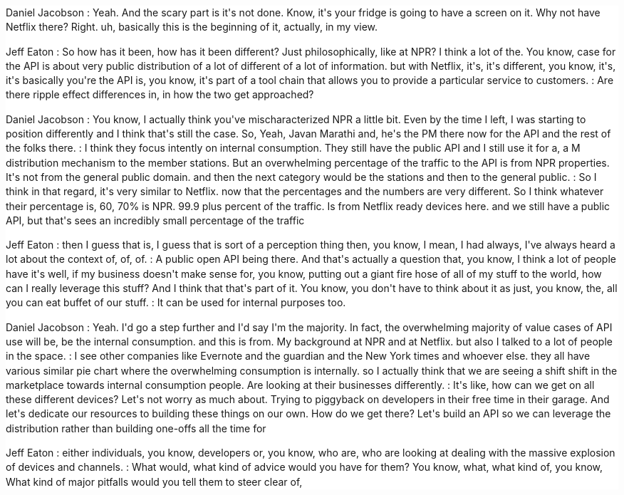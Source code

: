 Daniel Jacobson
:  Yeah. And the scary part is it's not done. Know, it's your fridge is going to have a screen on it. Why not have Netflix there? Right. uh, basically this is the beginning of it, actually, in my view.

Jeff Eaton
:  So how has it been, how has it been different? Just philosophically, like at NPR? I think a lot of the. You know, case for the API is about very public distribution of a lot of different of a lot of information. but with Netflix, it's, it's different, you know, it's, it's basically you're the API is, you know, it's part of a tool chain that allows you to provide a particular service to customers.
:  Are there ripple effect differences in, in how the two get approached? 

Daniel Jacobson
:  You know, I actually think you've mischaracterized NPR a little bit. Even by the time I left, I was starting to position differently and I think that's still the case. So, Yeah, Javan  Marathi and, he's the PM there now for the API and the rest of the folks there.
:  I think they focus intently on internal consumption. They still have the public API and I still use it for a, a M distribution mechanism to the member stations. But an overwhelming percentage of the traffic to the API is from NPR properties. It's not from the general public domain. and then the next category would be the stations and then to the general public.
:  So I think in that regard, it's very similar to Netflix. now that the percentages and the numbers are very different. So I think whatever their percentage is, 60, 70% is NPR. 99.9 plus percent of the traffic. Is from Netflix ready devices here. and we still have a public API, but that's sees an incredibly small percentage of the traffic 

Jeff Eaton
:  then I guess that is, I guess that is sort of a perception thing then, you know, I mean, I had always, I've always heard a lot about the context of, of, of.
:  A public open API being there. And that's actually a question that, you know, I think a lot of people have it's well, if my business doesn't make sense for, you know, putting out a giant fire hose of all of my stuff to the world, how can I really leverage this stuff? And I think that that's part of it. You know, you don't have to think about it as just, you know, the, all you can eat buffet of our stuff.
:  It can be used for internal purposes too. 

Daniel Jacobson
:  Yeah. I'd go a step further and I'd say I'm the majority. In fact, the overwhelming majority of value cases of API use will be, be the internal consumption. and this is from. My background at NPR and at Netflix. but also I talked to a lot of people in the space.
:  I see other companies like Evernote and the guardian and the New York times and whoever else. they all have various similar pie chart where the overwhelming consumption is internally. so I actually think that we are seeing a shift shift in the marketplace towards internal consumption people. Are looking at their businesses differently.
:  It's like, how can we get on all these different devices? Let's not worry as much about. Trying to piggyback on developers in their free time in their garage. And let's dedicate our resources to building these things on our own. How do we get there? Let's build an API so we can leverage the distribution rather than building one-offs all the time for 

Jeff Eaton
:  either individuals, you know, developers or, you know, who are, who are looking at dealing with the massive explosion of devices and channels.
:  What would, what kind of advice would you have for them? You know, what, what kind of, you know, What kind of major pitfalls would you tell them to steer clear of, 
